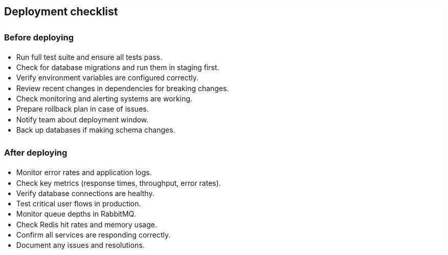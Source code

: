 ## Deployment checklist

### Before deploying
- Run full test suite and ensure all tests pass.
- Check for database migrations and run them in staging first.
- Verify environment variables are configured correctly.
- Review recent changes in dependencies for breaking changes.
- Check monitoring and alerting systems are working.
- Prepare rollback plan in case of issues.
- Notify team about deployment window.
- Back up databases if making schema changes.

### After deploying
- Monitor error rates and application logs.
- Check key metrics (response times, throughput, error rates).
- Verify database connections are healthy.
- Test critical user flows in production.
- Monitor queue depths in RabbitMQ.
- Check Redis hit rates and memory usage.
- Confirm all services are responding correctly.
- Document any issues and resolutions.